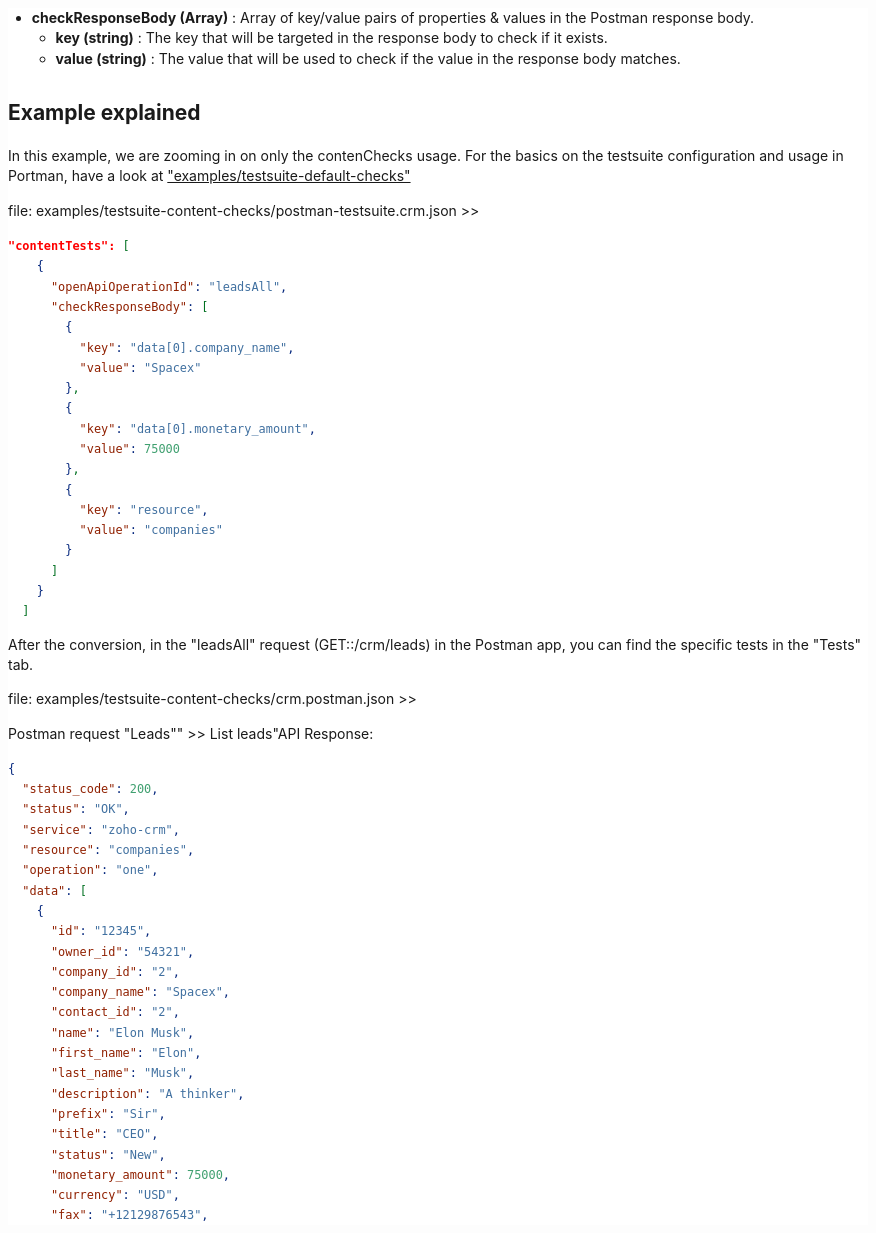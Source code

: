 - **checkResponseBody (Array)** : Array of key/value pairs of properties & values in the Postman response body.
  - **key (string)** : The key that will be targeted in the response body to check if it exists.
  - **value (string)** : The value that will be used to check if the value in the response body matches.

## Example explained

In this example, we are zooming in on only the contenChecks usage. For the basics on the testsuite configuration and usage in Portman, have a look at ["examples/testsuite-default-checks"]("https://github.com/apideck-libraries/portman/tree/main/examples/testsuite-default-checks")

file: examples/testsuite-content-checks/postman-testsuite.crm.json >>

```json
"contentTests": [
    {
      "openApiOperationId": "leadsAll",
      "checkResponseBody": [
        {
          "key": "data[0].company_name",
          "value": "Spacex"
        },
        {
          "key": "data[0].monetary_amount",
          "value": 75000
        },
        {
          "key": "resource",
          "value": "companies"
        }
      ]
    }
  ]
```

After the conversion, in the "leadsAll" request (GET::/crm/leads) in the Postman app, you can find the specific tests in the "Tests" tab.

file: examples/testsuite-content-checks/crm.postman.json >>

Postman request "Leads"" >> List leads"API Response:

```json
{
  "status_code": 200,
  "status": "OK",
  "service": "zoho-crm",
  "resource": "companies",
  "operation": "one",
  "data": [
    {
      "id": "12345",
      "owner_id": "54321",
      "company_id": "2",
      "company_name": "Spacex",
      "contact_id": "2",
      "name": "Elon Musk",
      "first_name": "Elon",
      "last_name": "Musk",
      "description": "A thinker",
      "prefix": "Sir",
      "title": "CEO",
      "status": "New",
      "monetary_amount": 75000,
      "currency": "USD",
      "fax": "+12129876543",
```